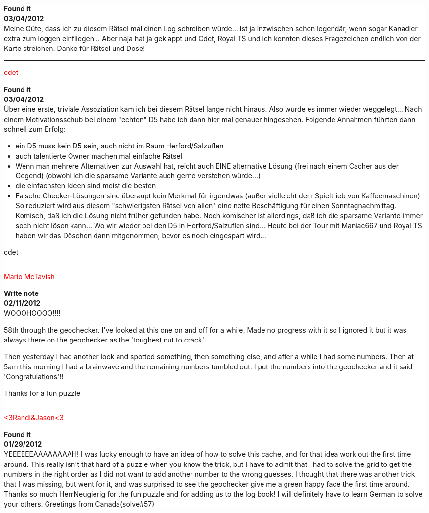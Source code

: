 **Found it**    
**03/04/2012**    
Meine Güte, dass ich zu diesem Rätsel mal einen Log schreiben würde... Ist ja inzwischen schon legendär, wenn sogar Kanadier extra zum loggen einfliegen... Aber naja hat ja geklappt und Cdet, Royal TS und ich konnten dieses Fragezeichen endlich von der Karte streichen. Danke für Rätsel und Dose!

----
<font color="red">cdet   </font>

**Found it**    
**03/04/2012**    
Über eine erste, triviale Assoziation kam ich bei diesem Rätsel lange nicht hinaus.
Also wurde es immer wieder weggelegt...
Nach einem Motivationsschub bei einem "echten" D5 habe ich dann hier mal genauer hingesehen.
Folgende Annahmen führten dann schnell zum Erfolg:
- ein D5 muss kein D5 sein, auch nicht im Raum Herford/Salzuflen
- auch talentierte Owner machen mal einfache Rätsel
- Wenn man mehrere Alternativen zur Auswahl hat, reicht auch EINE alternative Lösung (frei nach einem Cacher aus der Gegend) (obwohl ich die sparsame Variante auch gerne verstehen würde...)
- die einfachsten Ideen sind meist die besten
- Falsche Checker-Lösungen sind überaupt kein Merkmal für irgendwas (außer vielleicht dem Spieltrieb von Kaffeemaschinen)
So reduziert wird aus diesem "schwierigsten Rätsel von allen" eine nette Beschäftigung für einen Sonntagnachmittag. Komisch, daß ich die Lösung nicht früher gefunden habe. Noch komischer ist allerdings, daß ich die sparsame Variante immer soch nicht lösen kann... Wo wir wieder bei den D5 in Herford/Salzuflen sind...
Heute bei der Tour mit Maniac667 und Royal TS haben wir das Döschen dann mitgenommen,
bevor es noch eingespart wird...

cdet


----
<font color="red">Mario McTavish   </font>

**Write note**    
**02/11/2012**    
WOOOHOOOO!!!!

58th through the geochecker. I've looked at this one on and off for a while. Made no progress with it so I ignored it but it was always there on the geochecker as the 'toughest nut to crack'.

Then yesterday I had another look and spotted something, then something else, and after a while I had some numbers. Then at 5am this morning I had a brainwave and the remaining numbers tumbled out. I put the numbers into the geochecker and it said 'Congratulations'!!

Thanks for a fun puzzle 

----
<font color="red"><3Randi&Jason<3   </font>

**Found it**    
**01/29/2012**    
YEEEEEEAAAAAAAAH! I was lucky enough to have an idea of how to solve this cache, and for that idea work out the first time around. This really isn't that hard of a puzzle when you know the trick, but I have to admit that I had to solve the grid to get the numbers in the right order as I did not want to add another number to the wrong guesses. I thought that there was another trick that I was missing, but went for it, and was surprised to see the geochecker give me a green happy face the first time around. Thanks so much HerrNeugierig for the fun puzzle and for adding us to the log book! I will definitely have to learn German to solve your others. Greetings from Canada(solve#57)
